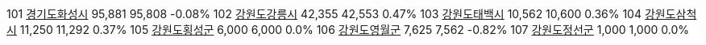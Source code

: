   <tr class="item">
    <td>101</td>
    <td><a href="/apt/경기도화성시">경기도화성시</a></td>
    <td>95,881</td>
    <td>95,808</td>
    <td>-0.08%</td>
  </tr>

  <tr class="item">
    <td>102</td>
    <td><a href="/apt/강원도강릉시">강원도강릉시</a></td>
    <td>42,355</td>
    <td>42,553</td>
    <td>0.47%</td>
  </tr>

  <tr class="item">
    <td>103</td>
    <td><a href="/apt/강원도태백시">강원도태백시</a></td>
    <td>10,562</td>
    <td>10,600</td>
    <td>0.36%</td>
  </tr>

  <tr class="item">
    <td>104</td>
    <td><a href="/apt/강원도삼척시">강원도삼척시</a></td>
    <td>11,250</td>
    <td>11,292</td>
    <td>0.37%</td>
  </tr>

  <tr class="item">
    <td>105</td>
    <td><a href="/apt/강원도횡성군">강원도횡성군</a></td>
    <td>6,000</td>
    <td>6,000</td>
    <td>0.0%</td>
  </tr>

  <tr class="item">
    <td>106</td>
    <td><a href="/apt/강원도영월군">강원도영월군</a></td>
    <td>7,625</td>
    <td>7,562</td>
    <td>-0.82%</td>
  </tr>

  <tr class="item">
    <td>107</td>
    <td><a href="/apt/강원도정선군">강원도정선군</a></td>
    <td>1,000</td>
    <td>1,000</td>
    <td>0.0%</td>
  </tr>
